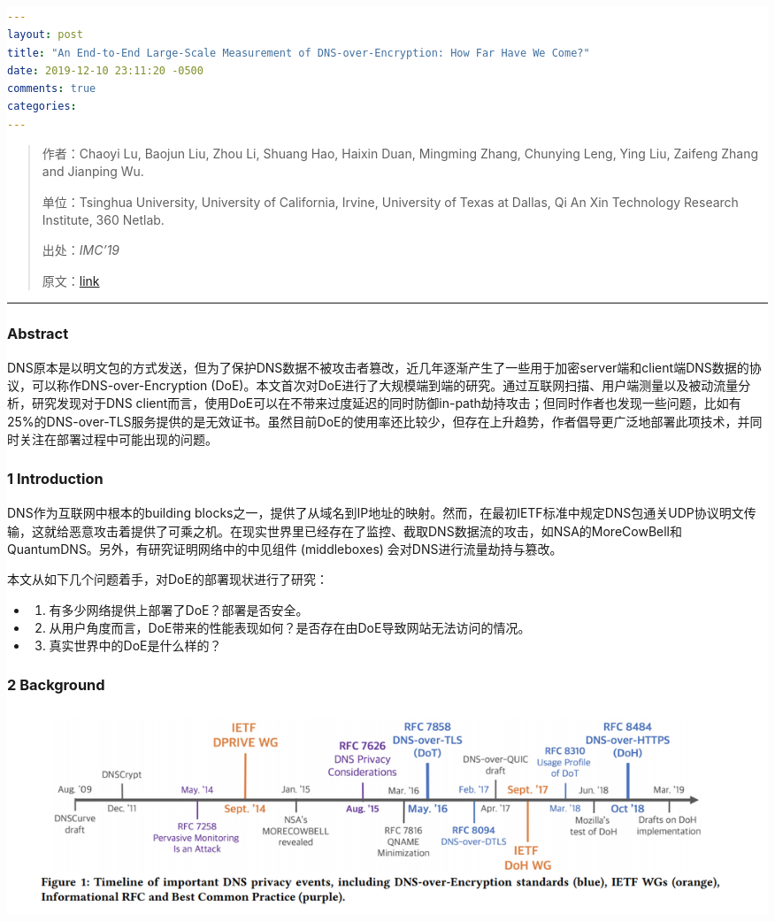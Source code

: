 ```yaml
---
layout: post
title: "An End-to-End Large-Scale Measurement of DNS-over-Encryption: How Far Have We Come?"
date: 2019-12-10 23:11:20 -0500
comments: true
categories: 
---
```

> 作者：Chaoyi Lu, Baojun Liu, Zhou Li, Shuang Hao, Haixin Duan, Mingming Zhang, Chunying Leng, Ying Liu, Zaifeng Zhang and Jianping Wu.
>
> 单位：Tsinghua University, University of California, Irvine, University of Texas at Dallas, Qi An Xin Technology Research Institute, 360 Netlab.
>
> 出处：*IMC’19*
>
> 原文：[link](http://delivery.acm.org/10.1145/3360000/3355580/p22-Lu.pdf)

---

### Abstract

DNS原本是以明文包的方式发送，但为了保护DNS数据不被攻击者篡改，近几年逐渐产生了一些用于加密server端和client端DNS数据的协议，可以称作DNS-over-Encryption (DoE)。本文首次对DoE进行了大规模端到端的研究。通过互联网扫描、用户端测量以及被动流量分析，研究发现对于DNS client而言，使用DoE可以在不带来过度延迟的同时防御in-path劫持攻击；但同时作者也发现一些问题，比如有25%的DNS-over-TLS服务提供的是无效证书。虽然目前DoE的使用率还比较少，但存在上升趋势，作者倡导更广泛地部署此项技术，并同时关注在部署过程中可能出现的问题。



### 1 Introduction

DNS作为互联网中根本的building blocks之一，提供了从域名到IP地址的映射。然而，在最初IETF标准中规定DNS包通关UDP协议明文传输，这就给恶意攻击着提供了可乘之机。在现实世界里已经存在了监控、截取DNS数据流的攻击，如NSA的MoreCowBell和QuantumDNS。另外，有研究证明网络中的中见组件 (middleboxes) 会对DNS进行流量劫持与篡改。

本文从如下几个问题着手，对DoE的部署现状进行了研究：

+ 1) 有多少网络提供上部署了DoE？部署是否安全。
+ 2) 从用户角度而言，DoE带来的性能表现如何？是否存在由DoE导致网站无法访问的情况。
+ 3) 真实世界中的DoE是什么样的？

### 2 Background

![](/images/2019-12-10/1.PNG)
